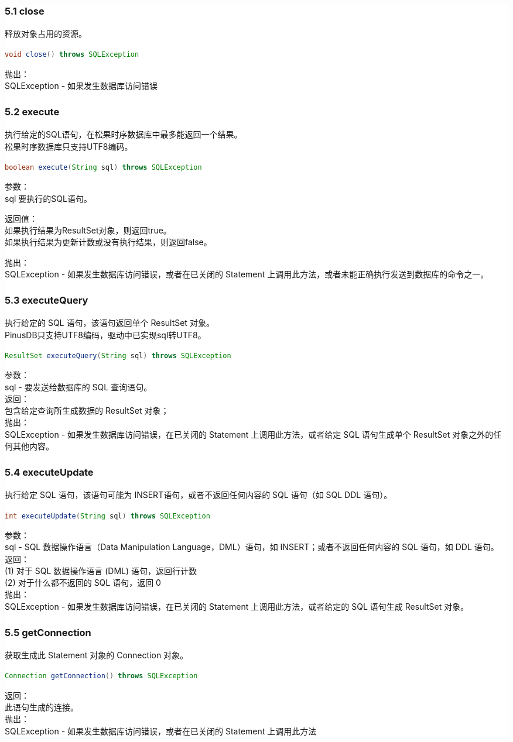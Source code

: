 

### 5.1 close  
释放对象占用的资源。
```java
void close() throws SQLException
```
抛出：   
SQLException - 如果发生数据库访问错误

### 5.2 execute
执行给定的SQL语句，在松果时序数据库中最多能返回一个结果。  
松果时序数据库只支持UTF8编码。
```java
boolean execute(String sql) throws SQLException
```
参数：  
 sql   要执行的SQL语句。  

返回值：  
  如果执行结果为ResultSet对象，则返回true。  
  如果执行结果为更新计数或没有执行结果，则返回false。

抛出：  
SQLException - 如果发生数据库访问错误，或者在已关闭的 Statement 上调用此方法，或者未能正确执行发送到数据库的命令之一。

### 5.3 executeQuery  
执行给定的 SQL 语句，该语句返回单个 ResultSet 对象。  
PinusDB只支持UTF8编码，驱动中已实现sql转UTF8。  
```java
ResultSet executeQuery(String sql) throws SQLException
```
参数：   
sql - 要发送给数据库的 SQL 查询语句。  
返回：  
包含给定查询所生成数据的 ResultSet 对象；  
抛出：  
SQLException - 如果发生数据库访问错误，在已关闭的 Statement 上调用此方法，或者给定 SQL 语句生成单个 ResultSet 对象之外的任何其他内容。

### 5.4 executeUpdate  
执行给定 SQL 语句，该语句可能为 INSERT语句，或者不返回任何内容的 SQL 语句（如 SQL DDL 语句）。
```java
int executeUpdate(String sql) throws SQLException
```
参数：   
sql - SQL 数据操作语言（Data Manipulation Language，DML）语句，如 INSERT；或者不返回任何内容的 SQL 语句，如 DDL 语句。 
返回：  
(1) 对于 SQL 数据操作语言 (DML) 语句，返回行计数   
(2) 对于什么都不返回的 SQL 语句，返回 0   
抛出：  
SQLException - 如果发生数据库访问错误，在已关闭的 Statement 上调用此方法，或者给定的 SQL 语句生成 ResultSet 对象。

### 5.5 getConnection  
获取生成此 Statement 对象的 Connection 对象。 
```java
Connection getConnection() throws SQLException
```
返回：  
此语句生成的连接。  
抛出：  
SQLException - 如果发生数据库访问错误，或者在已关闭的 Statement 上调用此方法
